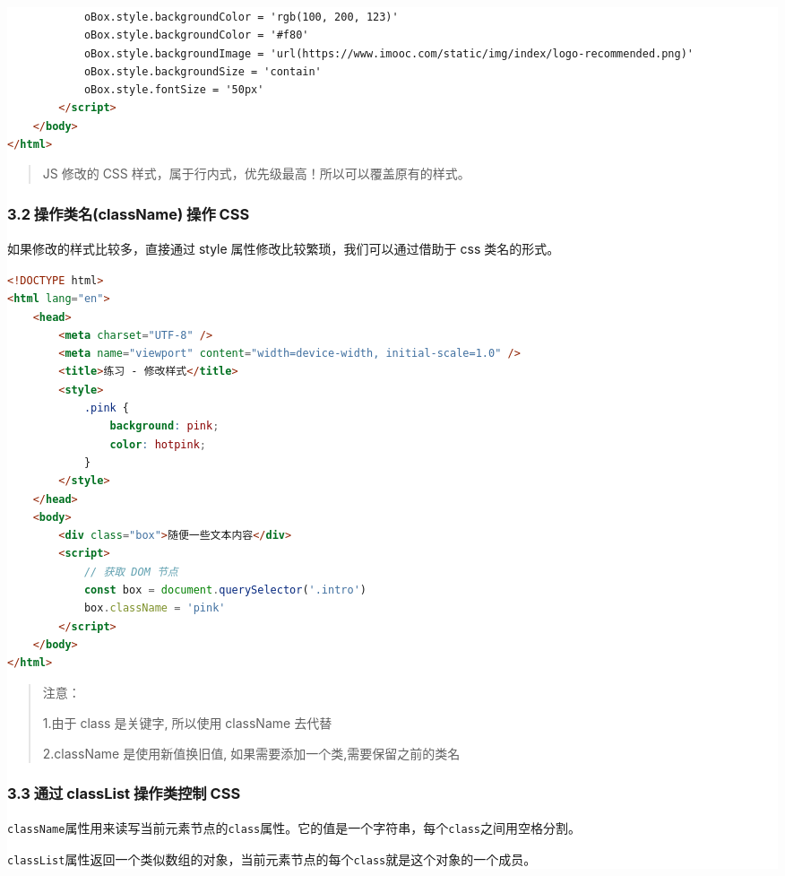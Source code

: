 ```html
			oBox.style.backgroundColor = 'rgb(100, 200, 123)'
			oBox.style.backgroundColor = '#f80'
			oBox.style.backgroundImage = 'url(https://www.imooc.com/static/img/index/logo-recommended.png)'
			oBox.style.backgroundSize = 'contain'
			oBox.style.fontSize = '50px'
		</script>
	</body>
</html>
```

> JS 修改的 CSS 样式，属于行内式，优先级最高！所以可以覆盖原有的样式。

### 3.2 操作类名(className) 操作 CSS

如果修改的样式比较多，直接通过 style 属性修改比较繁琐，我们可以通过借助于 css 类名的形式。

```html
<!DOCTYPE html>
<html lang="en">
	<head>
		<meta charset="UTF-8" />
		<meta name="viewport" content="width=device-width, initial-scale=1.0" />
		<title>练习 - 修改样式</title>
		<style>
			.pink {
				background: pink;
				color: hotpink;
			}
		</style>
	</head>
	<body>
		<div class="box">随便一些文本内容</div>
		<script>
			// 获取 DOM 节点
			const box = document.querySelector('.intro')
			box.className = 'pink'
		</script>
	</body>
</html>
```

> 注意：
>
> 1.由于 class 是关键字, 所以使用 className 去代替
>
> 2.className 是使用新值换旧值, 如果需要添加一个类,需要保留之前的类名

### 3.3 通过 classList 操作类控制 CSS

`className`属性用来读写当前元素节点的`class`属性。它的值是一个字符串，每个`class`之间用空格分割。

`classList`属性返回一个类似数组的对象，当前元素节点的每个`class`就是这个对象的一个成员。

